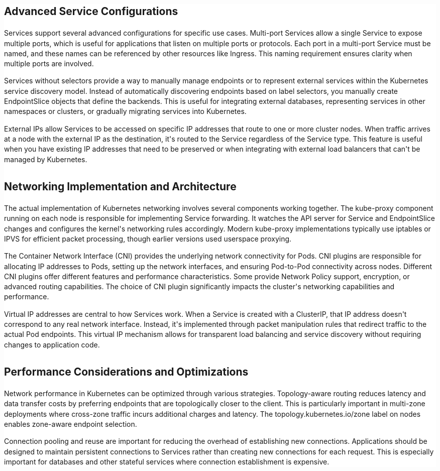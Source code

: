 ## Advanced Service Configurations

Services support several advanced configurations for specific use cases. Multi-port Services allow a single Service to expose multiple ports, which is useful for applications that listen on multiple ports or protocols. Each port in a multi-port Service must be named, and these names can be referenced by other resources like Ingress. This naming requirement ensures clarity when multiple ports are involved.

Services without selectors provide a way to manually manage endpoints or to represent external services within the Kubernetes service discovery model. Instead of automatically discovering endpoints based on label selectors, you manually create EndpointSlice objects that define the backends. This is useful for integrating external databases, representing services in other namespaces or clusters, or gradually migrating services into Kubernetes.

External IPs allow Services to be accessed on specific IP addresses that route to one or more cluster nodes. When traffic arrives at a node with the external IP as the destination, it's routed to the Service regardless of the Service type. This feature is useful when you have existing IP addresses that need to be preserved or when integrating with external load balancers that can't be managed by Kubernetes.

## Networking Implementation and Architecture

The actual implementation of Kubernetes networking involves several components working together. The kube-proxy component running on each node is responsible for implementing Service forwarding. It watches the API server for Service and EndpointSlice changes and configures the kernel's networking rules accordingly. Modern kube-proxy implementations typically use iptables or IPVS for efficient packet processing, though earlier versions used userspace proxying.

The Container Network Interface (CNI) provides the underlying network connectivity for Pods. CNI plugins are responsible for allocating IP addresses to Pods, setting up the network interfaces, and ensuring Pod-to-Pod connectivity across nodes. Different CNI plugins offer different features and performance characteristics. Some provide Network Policy support, encryption, or advanced routing capabilities. The choice of CNI plugin significantly impacts the cluster's networking capabilities and performance.

Virtual IP addresses are central to how Services work. When a Service is created with a ClusterIP, that IP address doesn't correspond to any real network interface. Instead, it's implemented through packet manipulation rules that redirect traffic to the actual Pod endpoints. This virtual IP mechanism allows for transparent load balancing and service discovery without requiring changes to application code.

## Performance Considerations and Optimizations

Network performance in Kubernetes can be optimized through various strategies. Topology-aware routing reduces latency and data transfer costs by preferring endpoints that are topologically closer to the client. This is particularly important in multi-zone deployments where cross-zone traffic incurs additional charges and latency. The topology.kubernetes.io/zone label on nodes enables zone-aware endpoint selection.

Connection pooling and reuse are important for reducing the overhead of establishing new connections. Applications should be designed to maintain persistent connections to Services rather than creating new connections for each request. This is especially important for databases and other stateful services where connection establishment is expensive.
